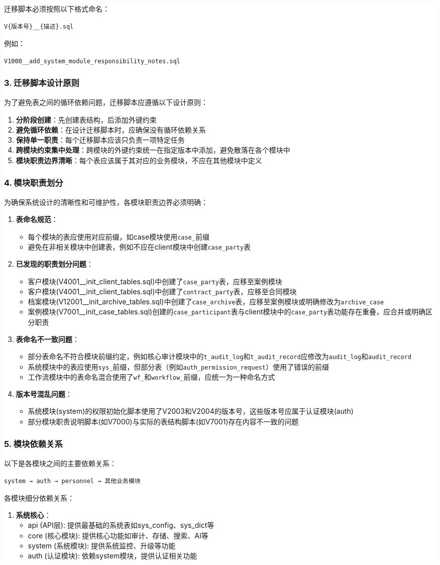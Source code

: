 迁移脚本必须按照以下格式命名：
```
V{版本号}__{描述}.sql
```

例如：
```
V1000__add_system_module_responsibility_notes.sql
```

### 3. 迁移脚本设计原则

为了避免表之间的循环依赖问题，迁移脚本应遵循以下设计原则：

1. **分阶段创建**：先创建表结构，后添加外键约束
2. **避免循环依赖**：在设计迁移脚本时，应确保没有循环依赖关系
3. **保持单一职责**：每个迁移脚本应该只负责一项特定任务
4. **跨模块约束集中处理**：跨模块的外键约束统一在指定版本中添加，避免散落在各个模块中
5. **模块职责边界清晰**：每个表应该属于其对应的业务模块，不应在其他模块中定义

### 4. 模块职责划分

为确保系统设计的清晰性和可维护性，各模块职责边界必须明确：

1. **表命名规范**：
   - 每个模块的表应使用对应前缀，如case模块使用`case_`前缀
   - 避免在非相关模块中创建表，例如不应在client模块中创建`case_party`表

2. **已发现的职责划分问题**：
   - 客户模块(V4001__init_client_tables.sql)中创建了`case_party`表，应移至案例模块
   - 客户模块(V4001__init_client_tables.sql)中创建了`contract_party`表，应移至合同模块
   - 档案模块(V12001__init_archive_tables.sql)中创建了`case_archive`表，应移至案例模块或明确修改为`archive_case`
   - 案例模块(V7001__init_case_tables.sql)创建的`case_participant`表与client模块中的`case_party`表功能存在重叠，应合并或明确区分职责

3. **表命名不一致问题**：
   - 部分表命名不符合模块前缀约定，例如核心审计模块中的`t_audit_log`和`t_audit_record`应修改为`audit_log`和`audit_record`
   - 系统模块中的表应使用`sys_`前缀，但部分表（例如`auth_permission_request`）使用了错误的前缀
   - 工作流模块中的表命名混合使用了`wf_`和`workflow_`前缀，应统一为一种命名方式

4. **版本号混乱问题**：
   - 系统模块(system)的权限初始化脚本使用了V2003和V2004的版本号，这些版本号应属于认证模块(auth)
   - 部分模块职责说明脚本(如V7000)与实际的表结构脚本(如V7001)存在内容不一致的问题

### 5. 模块依赖关系

以下是各模块之间的主要依赖关系：

```
system → auth → personnel → 其他业务模块
```

各模块细分依赖关系：

1. **系统核心**：
   - api (API层): 提供最基础的系统表如sys_config、sys_dict等
   - core (核心模块): 提供核心功能如审计、存储、搜索、AI等
   - system (系统模块): 提供系统监控、升级等功能
   - auth (认证模块): 依赖system模块，提供认证相关功能
